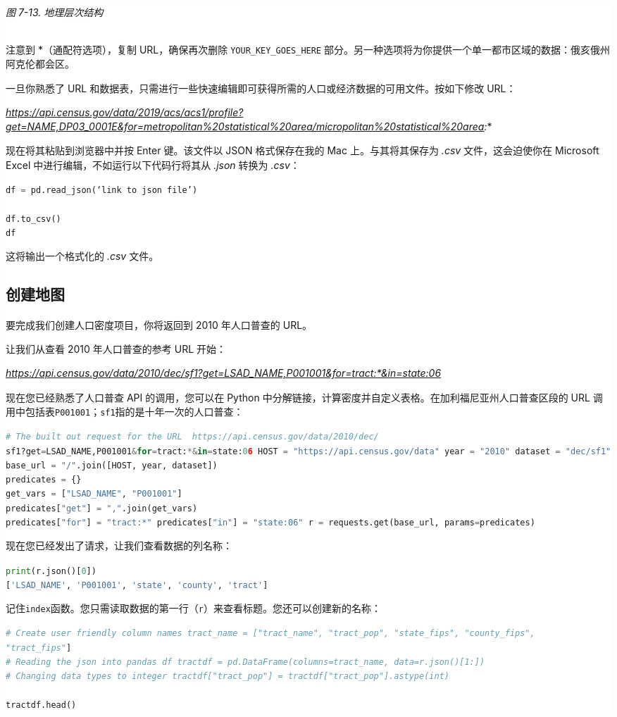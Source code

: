 ###### 图 7-13\. 地理层次结构

注意到 *（通配符选项），复制 URL，确保再次删除 `YOUR_KEY_GOES_HERE` 部分。另一种选项将为你提供一个单一都市区域的数据：俄亥俄州阿克伦都会区。

一旦你熟悉了 URL 和数据表，只需进行一些快速编辑即可获得所需的人口或经济数据的可用文件。按如下修改 URL：

*https://api.census.gov/data/2019/acs/acs1/profile?get=NAME,DP03_0001E&for=metropolitan%20statistical%20area/micropolitan%20statistical%20area:**

现在将其粘贴到浏览器中并按 Enter 键。该文件以 JSON 格式保存在我的 Mac 上。与其将其保存为 *.csv* 文件，这会迫使你在 Microsoft Excel 中进行编辑，不如运行以下代码行将其从 *.json* 转换为 *.csv*：

```py
df = pd.read_json(‘link to json file’)

df.to_csv()
df
```

这将输出一个格式化的 *.csv* 文件。

## 创建地图

要完成我们创建人口密度项目，你将返回到 2010 年人口普查的 URL。

让我们从查看 2010 年人口普查的参考 URL 开始：

*https://api.census.gov/data/2010/dec/sf1?get=LSAD_NAME,P001001&for=tract:*&in=state:06*

现在您已经熟悉了人口普查 API 的调用，您可以在 Python 中分解链接，计算密度并自定义表格。在加利福尼亚州人口普查区段的 URL 调用中包括表`P001001`；`sf1`指的是十年一次的人口普查：

```py
# The built out request for the URL  https://api.census.gov/data/2010/dec/
sf1?get=LSAD_NAME,P001001&for=tract:*&in=state:06 HOST = "https://api.census.gov/data" year = "2010" dataset = "dec/sf1" base_url = "/".join([HOST, year, dataset])
predicates = {}
get_vars = ["LSAD_NAME", "P001001"]
predicates["get"] = ",".join(get_vars)
predicates["for"] = "tract:*" predicates["in"] = "state:06" r = requests.get(base_url, params=predicates)
```

现在您已经发出了请求，让我们查看数据的列名称：

```py
print(r.json()[0])
['LSAD_NAME', 'P001001', 'state', 'county', 'tract']
```

记住`index`函数。您只需读取数据的第一行（`r`）来查看标题。您还可以创建新的名称：

```py
# Create user friendly column names tract_name = ["tract_name", "tract_pop", "state_fips", "county_fips", 
"tract_fips"]
# Reading the json into pandas df tractdf = pd.DataFrame(columns=tract_name, data=r.json()[1:])
# Changing data types to integer tractdf["tract_pop"] = tractdf["tract_pop"].astype(int)

tractdf.head()
```
